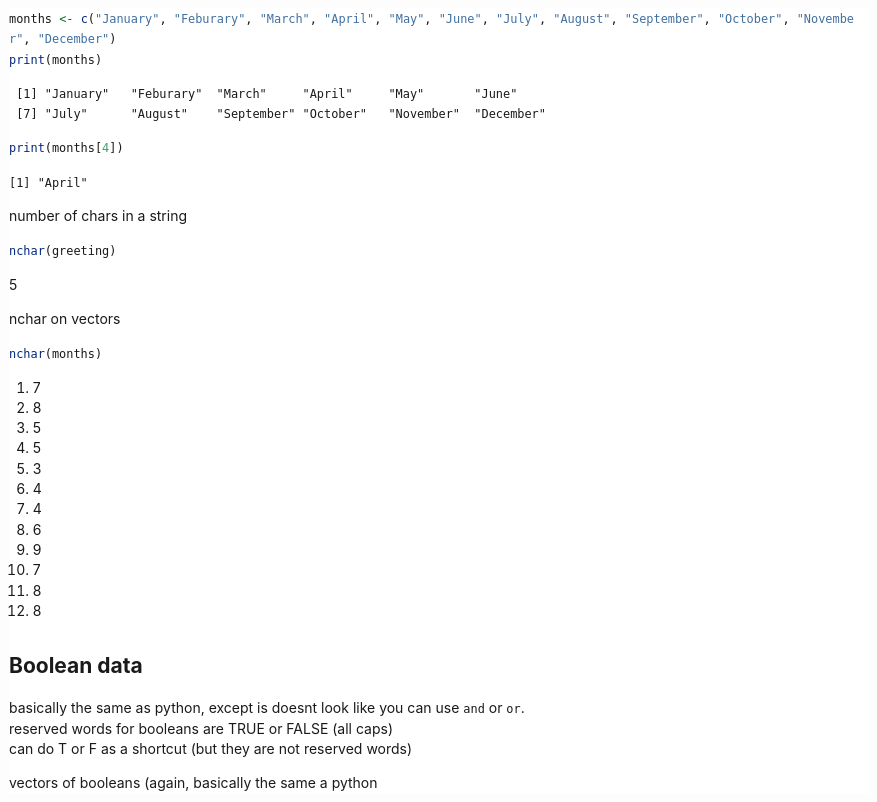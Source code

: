 
```R
months <- c("January", "Feburary", "March", "April", "May", "June", "July", "August", "September", "October", "November", "December")
print(months)
```

     [1] "January"   "Feburary"  "March"     "April"     "May"       "June"     
     [7] "July"      "August"    "September" "October"   "November"  "December" 



```R
print(months[4])
```

    [1] "April"


number of chars in a string


```R
nchar(greeting)
```


5


nchar on vectors


```R
nchar(months)
```


<ol class=list-inline>
	<li>7</li>
	<li>8</li>
	<li>5</li>
	<li>5</li>
	<li>3</li>
	<li>4</li>
	<li>4</li>
	<li>6</li>
	<li>9</li>
	<li>7</li>
	<li>8</li>
	<li>8</li>
</ol>



## Boolean data

basically the same as python, except is doesnt look like you can use `and` or `or`.<br>
reserved words for booleans are TRUE or FALSE (all caps)<br>
can do T or F as a shortcut (but they are not reserved words)

vectors of booleans (again, basically the same a python

